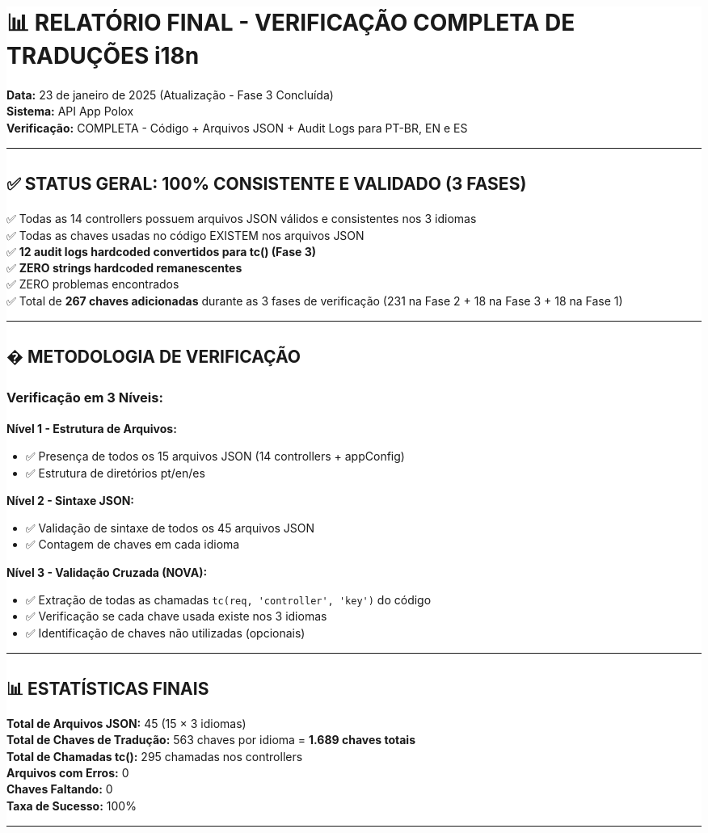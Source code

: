 # 📊 RELATÓRIO FINAL - VERIFICAÇÃO COMPLETA DE TRADUÇÕES i18n

**Data:** 23 de janeiro de 2025 (Atualização - Fase 3 Concluída)  
**Sistema:** API App Polox  
**Verificação:** COMPLETA - Código + Arquivos JSON + Audit Logs para PT-BR, EN e ES

---

## ✅ STATUS GERAL: 100% CONSISTENTE E VALIDADO (3 FASES)

✅ Todas as 14 controllers possuem arquivos JSON válidos e consistentes nos 3 idiomas  
✅ Todas as chaves usadas no código EXISTEM nos arquivos JSON  
✅ **12 audit logs hardcoded convertidos para tc() (Fase 3)**  
✅ **ZERO strings hardcoded remanescentes**  
✅ ZERO problemas encontrados  
✅ Total de **267 chaves adicionadas** durante as 3 fases de verificação (231 na Fase 2 + 18 na Fase 3 + 18 na Fase 1)

---

## � METODOLOGIA DE VERIFICAÇÃO

### Verificação em 3 Níveis:

**Nível 1 - Estrutura de Arquivos:**
- ✅ Presença de todos os 15 arquivos JSON (14 controllers + appConfig)
- ✅ Estrutura de diretórios pt/en/es

**Nível 2 - Sintaxe JSON:**
- ✅ Validação de sintaxe de todos os 45 arquivos JSON
- ✅ Contagem de chaves em cada idioma

**Nível 3 - Validação Cruzada (NOVA):**
- ✅ Extração de todas as chamadas `tc(req, 'controller', 'key')` do código
- ✅ Verificação se cada chave usada existe nos 3 idiomas
- ✅ Identificação de chaves não utilizadas (opcionais)

---

## 📊 ESTATÍSTICAS FINAIS

**Total de Arquivos JSON:** 45 (15 × 3 idiomas)  
**Total de Chaves de Tradução:** 563 chaves por idioma = **1.689 chaves totais**  
**Total de Chamadas tc():** 295 chamadas nos controllers  
**Arquivos com Erros:** 0  
**Chaves Faltando:** 0  
**Taxa de Sucesso:** 100%

---
